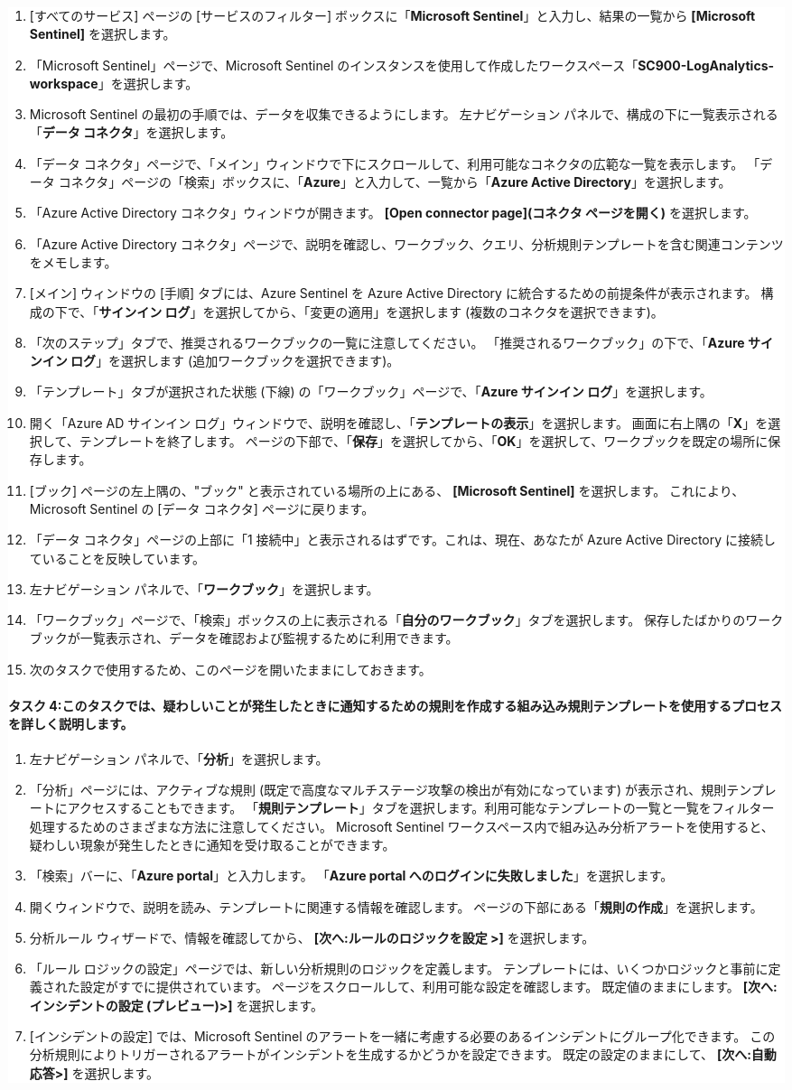 1. [すべてのサービス] ページの [サービスのフィルター] ボックスに「**Microsoft Sentinel**」と入力し、結果の一覧から **[Microsoft Sentinel]** を選択します。 

2. 「Microsoft Sentinel」ページで、Microsoft Sentinel のインスタンスを使用して作成したワークスペース「**SC900-LogAnalytics-workspace**」を選択します。

3. Microsoft Sentinel の最初の手順では、データを収集できるようにします。 左ナビゲーション パネルで、構成の下に一覧表示される「**データ コネクタ**」を選択します。

4. 「データ コネクタ」ページで、「メイン」ウィンドウで下にスクロールして、利用可能なコネクタの広範な一覧を表示します。 「データ コネクタ」ページの「検索」ボックスに、「**Azure**」と入力して、一覧から「**Azure Active Directory**」を選択します。

5. 「Azure Active Directory コネクタ」ウィンドウが開きます。  **[Open connector page]\(コネクタ ページを開く\)** を選択します。

6. 「Azure Active Directory コネクタ」ページで、説明を確認し、ワークブック、クエリ、分析規則テンプレートを含む関連コンテンツをメモします。  

7. [メイン] ウィンドウの [手順] タブには、Azure Sentinel を Azure Active Directory に統合するための前提条件が表示されます。   構成の下で、「**サインイン ログ**」を選択してから、「変更の適用」を選択します (複数のコネクタを選択できます)。

8. 「次のステップ」タブで、推奨されるワークブックの一覧に注意してください。   「推奨されるワークブック」の下で、「**Azure サインイン ログ**」を選択します (追加ワークブックを選択できます)。

9. 「テンプレート」タブが選択された状態 (下線) の「ワークブック」ページで、「**Azure サインイン ログ**」を選択します。 

10. 開く「Azure AD サインイン ログ」ウィンドウで、説明を確認し、「**テンプレートの表示**」を選択します。  画面に右上隅の「**X**」を選択して、テンプレートを終了します。  ページの下部で、「**保存**」を選択してから、「**OK**」を選択して、ワークブックを既定の場所に保存します。

11. [ブック] ページの左上隅の、"ブック" と表示されている場所の上にある、 **[Microsoft Sentinel]** を選択します。 これにより、Microsoft Sentinel の [データ コネクタ] ページに戻ります。

12. 「データ コネクタ」ページの上部に「1 接続中」と表示されるはずです。これは、現在、あなたが Azure Active Directory に接続していることを反映しています。

13. 左ナビゲーション パネルで、「**ワークブック**」を選択します。

14. 「ワークブック」ページで、「検索」ボックスの上に表示される「**自分のワークブック**」タブを選択します。  保存したばかりのワークブックが一覧表示され、データを確認および監視するために利用できます。

15. 次のタスクで使用するため、このページを開いたままにしておきます。

#### <a name="task-4--in-this-task-you-will-walk-through-the-process-of-using-a-built-in-analytics-rule-template-to-create-a-rule-to-get-notified-when-something-suspicious-occurs"></a>タスク 4:このタスクでは、疑わしいことが発生したときに通知するための規則を作成する組み込み規則テンプレートを使用するプロセスを詳しく説明します。

1. 左ナビゲーション パネルで、「**分析**」を選択します。

2. 「分析」ページには、アクティブな規則 (既定で高度なマルチステージ攻撃の検出が有効になっています) が表示され、規則テンプレートにアクセスすることもできます。  「**規則テンプレート**」タブを選択します。利用可能なテンプレートの一覧と一覧をフィルター処理するためのさまざまな方法に注意してください。  Microsoft Sentinel ワークスペース内で組み込み分析アラートを使用すると、疑わしい現象が発生したときに通知を受け取ることができます。

3. 「検索」バーに、「**Azure portal**」と入力します。  「**Azure portal へのログインに失敗しました**」を選択します。  

4. 開くウィンドウで、説明を読み、テンプレートに関連する情報を確認します。  ページの下部にある「**規則の作成**」を選択します。

5. 分析ルール ウィザードで、情報を確認してから、 **[次へ:ルールのロジックを設定 >]** を選択します。

6. 「ルール ロジックの設定」ページでは、新しい分析規則のロジックを定義します。 テンプレートには、いくつかロジックと事前に定義された設定がすでに提供されています。  ページをスクロールして、利用可能な設定を確認します。  既定値のままにします。 **[次へ: インシデントの設定 (プレビュー)>]** を選択します。

7. [インシデントの設定] では、Microsoft Sentinel のアラートを一緒に考慮する必要のあるインシデントにグループ化できます。 この分析規則によりトリガーされるアラートがインシデントを生成するかどうかを設定できます。  既定の設定のままにして、 **[次へ:自動応答>]** を選択します。
